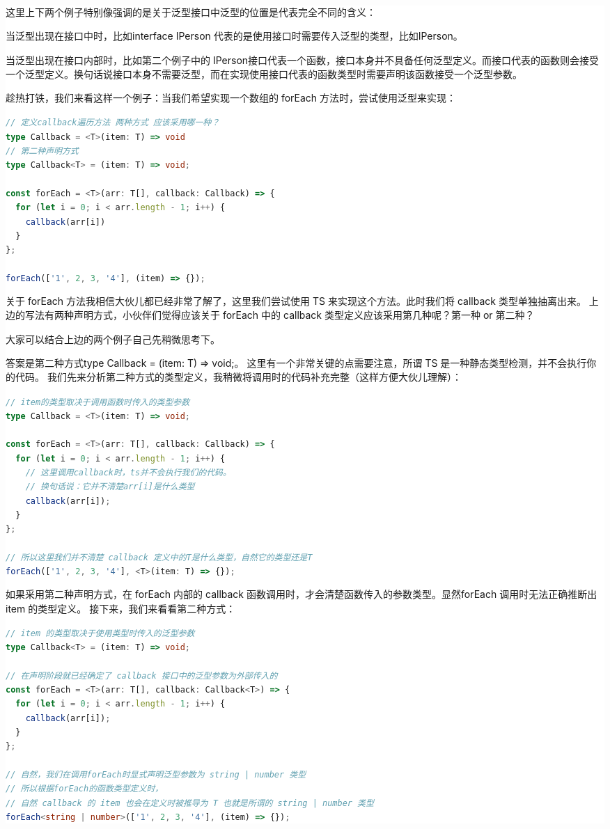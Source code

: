 ```ts
```
这里上下两个例子特别像强调的是关于泛型接口中泛型的位置是代表完全不同的含义：


当泛型出现在接口中时，比如interface IPerson<T> 代表的是使用接口时需要传入泛型的类型，比如IPerson<T>。


当泛型出现在接口内部时，比如第二个例子中的 IPerson接口代表一个函数，接口本身并不具备任何泛型定义。而接口代表的函数则会接受一个泛型定义。换句话说接口本身不需要泛型，而在实现使用接口代表的函数类型时需要声明该函数接受一个泛型参数。


趁热打铁，我们来看这样一个例子：当我们希望实现一个数组的 forEach 方法时，尝试使用泛型来实现：
```ts
// 定义callback遍历方法 两种方式 应该采用哪一种？
type Callback = <T>(item: T) => void
// 第二种声明方式
type Callback<T> = (item: T) => void;

const forEach = <T>(arr: T[], callback: Callback) => {
  for (let i = 0; i < arr.length - 1; i++) {
    callback(arr[i])
  }
};

forEach(['1', 2, 3, '4'], (item) => {});
```
关于 forEach 方法我相信大伙儿都已经非常了解了，这里我们尝试使用 TS 来实现这个方法。此时我们将 callback 类型单独抽离出来。
上边的写法有两种声明方式，小伙伴们觉得应该关于 forEach 中的 callback 类型定义应该采用第几种呢？第一种 or 第二种？

大家可以结合上边的两个例子自己先稍微思考下。


答案是第二种方式type Callback<T> = (item: T) => void;。
这里有一个非常关键的点需要注意，所谓 TS 是一种静态类型检测，并不会执行你的代码。
我们先来分析第二种方式的类型定义，我稍微将调用时的代码补充完整（这样方便大伙儿理解）：
```ts
// item的类型取决于调用函数时传入的类型参数
type Callback = <T>(item: T) => void;

const forEach = <T>(arr: T[], callback: Callback) => {
  for (let i = 0; i < arr.length - 1; i++) {
    // 这里调用callback时，ts并不会执行我们的代码。
    // 换句话说：它并不清楚arr[i]是什么类型
    callback(arr[i]);
  }
};

// 所以这里我们并不清楚 callback 定义中的T是什么类型，自然它的类型还是T
forEach(['1', 2, 3, '4'], <T>(item: T) => {});
```
如果采用第二种声明方式，在 forEach 内部的 callback 函数调用时，才会清楚函数传入的参数类型。显然forEach 调用时无法正确推断出 item 的类型定义。
接下来，我们来看看第二种方式：
```ts
// item 的类型取决于使用类型时传入的泛型参数
type Callback<T> = (item: T) => void;

// 在声明阶段就已经确定了 callback 接口中的泛型参数为外部传入的
const forEach = <T>(arr: T[], callback: Callback<T>) => {
  for (let i = 0; i < arr.length - 1; i++) {
    callback(arr[i]);
  }
};

// 自然，我们在调用forEach时显式声明泛型参数为 string | number 类型
// 所以根据forEach的函数类型定义时，
// 自然 callback 的 item 也会在定义时被推导为 T 也就是所谓的 string | number 类型
forEach<string | number>(['1', 2, 3, '4'], (item) => {});
```